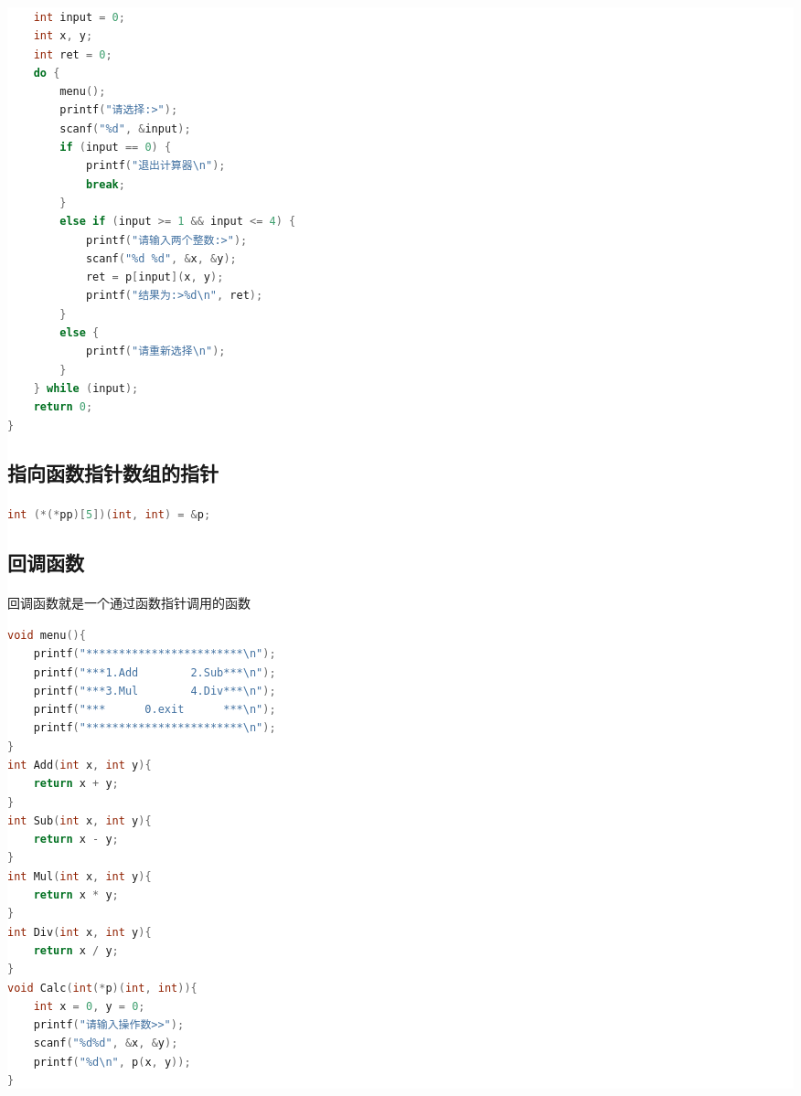```c
	int input = 0;
	int x, y;
	int ret = 0;
	do {
		menu();
		printf("请选择:>");
		scanf("%d", &input);
		if (input == 0) {
			printf("退出计算器\n");
			break;
		}
		else if (input >= 1 && input <= 4) {
			printf("请输入两个整数:>");
			scanf("%d %d", &x, &y);
			ret = p[input](x, y);
			printf("结果为:>%d\n", ret);
		}
		else {
			printf("请重新选择\n");
		}
	} while (input);
	return 0;
}
```

## 指向函数指针数组的指针

```c
int (*(*pp)[5])(int, int) = &p;
```

## 回调函数

回调函数就是一个通过函数指针调用的函数

```c
void menu(){
	printf("************************\n");
	printf("***1.Add        2.Sub***\n");
	printf("***3.Mul        4.Div***\n");
	printf("***      0.exit      ***\n");
	printf("************************\n");
}
int Add(int x, int y){
	return x + y;
}
int Sub(int x, int y){
	return x - y;
}
int Mul(int x, int y){
	return x * y;
}
int Div(int x, int y){
	return x / y;
}
void Calc(int(*p)(int, int)){
	int x = 0, y = 0;
	printf("请输入操作数>>");
	scanf("%d%d", &x, &y);
	printf("%d\n", p(x, y));
}
```
